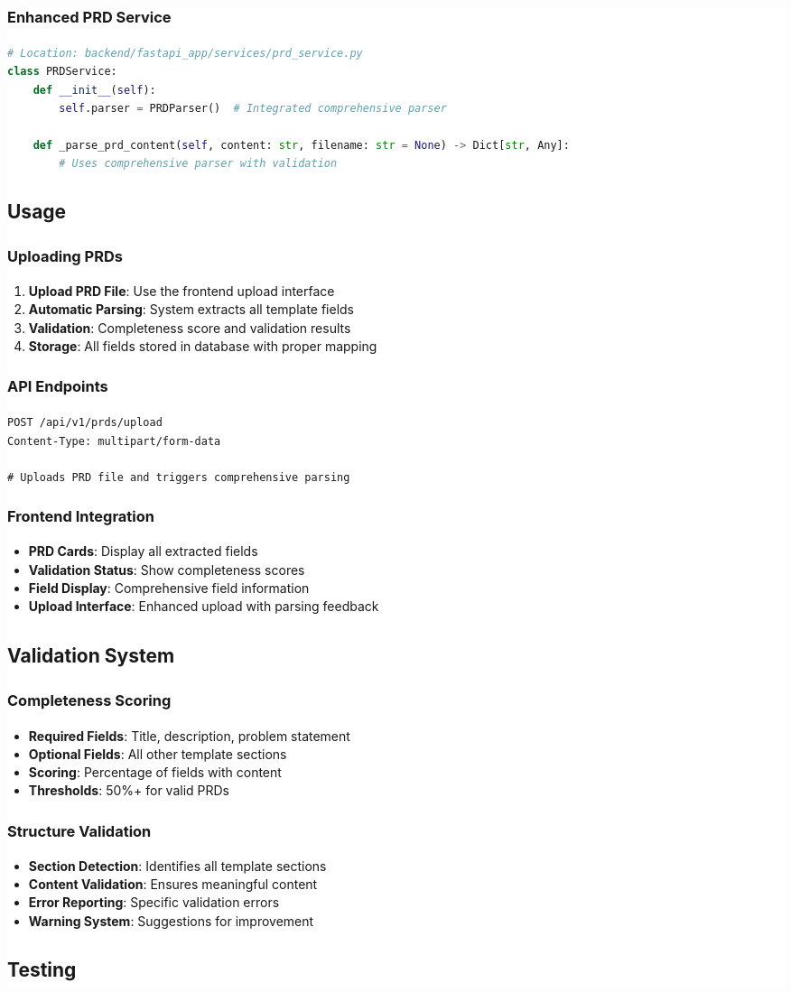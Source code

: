 ### Enhanced PRD Service
```python
# Location: backend/fastapi_app/services/prd_service.py
class PRDService:
    def __init__(self):
        self.parser = PRDParser()  # Integrated comprehensive parser
    
    def _parse_prd_content(self, content: str, filename: str = None) -> Dict[str, Any]:
        # Uses comprehensive parser with validation
```

## Usage

### Uploading PRDs
1. **Upload PRD File**: Use the frontend upload interface
2. **Automatic Parsing**: System extracts all template fields
3. **Validation**: Completeness score and validation results
4. **Storage**: All fields stored in database with proper mapping

### API Endpoints
```http
POST /api/v1/prds/upload
Content-Type: multipart/form-data

# Uploads PRD file and triggers comprehensive parsing
```

### Frontend Integration
- **PRD Cards**: Display all extracted fields
- **Validation Status**: Show completeness scores
- **Field Display**: Comprehensive field information
- **Upload Interface**: Enhanced upload with parsing feedback

## Validation System

### Completeness Scoring
- **Required Fields**: Title, description, problem statement
- **Optional Fields**: All other template sections
- **Scoring**: Percentage of fields with content
- **Thresholds**: 50%+ for valid PRDs

### Structure Validation
- **Section Detection**: Identifies all template sections
- **Content Validation**: Ensures meaningful content
- **Error Reporting**: Specific validation errors
- **Warning System**: Suggestions for improvement

## Testing
